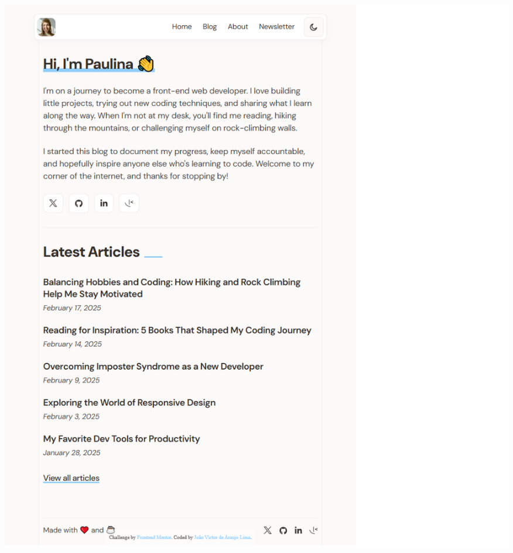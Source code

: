   <img src="./src/design/tablet-screenshot.png" alt="Tablet Screenshot of live home page" title="Tablet Screenshot of live home page" width="600px" />
</p>
